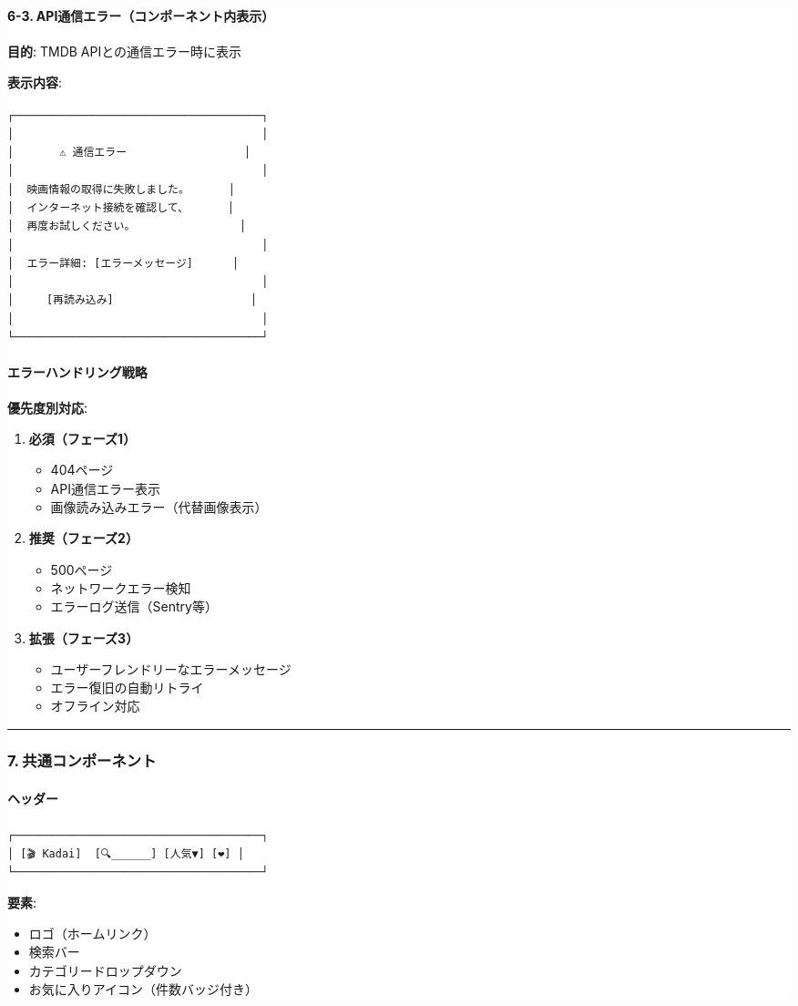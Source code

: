 #### 6-3. API通信エラー（コンポーネント内表示）

**目的**: TMDB APIとの通信エラー時に表示

**表示内容**:
```
┌──────────────────────────────────────┐
│                                      │
│       ⚠️ 通信エラー                  │
│                                      │
│  映画情報の取得に失敗しました。      │
│  インターネット接続を確認して、      │
│  再度お試しください。                │
│                                      │
│  エラー詳細: [エラーメッセージ]      │
│                                      │
│     [再読み込み]                     │
│                                      │
└──────────────────────────────────────┘
```

#### エラーハンドリング戦略

**優先度別対応**:

1. **必須（フェーズ1）**
   - 404ページ
   - API通信エラー表示
   - 画像読み込みエラー（代替画像表示）

2. **推奨（フェーズ2）**
   - 500ページ
   - ネットワークエラー検知
   - エラーログ送信（Sentry等）

3. **拡張（フェーズ3）**
   - ユーザーフレンドリーなエラーメッセージ
   - エラー復旧の自動リトライ
   - オフライン対応

---

### 7. 共通コンポーネント

#### ヘッダー
```
┌──────────────────────────────────────┐
│ [🎬 Kadai]  [🔍______] [人気▼] [❤️] │
└──────────────────────────────────────┘
```

**要素**:
- ロゴ（ホームリンク）
- 検索バー
- カテゴリードロップダウン
- お気に入りアイコン（件数バッジ付き）
